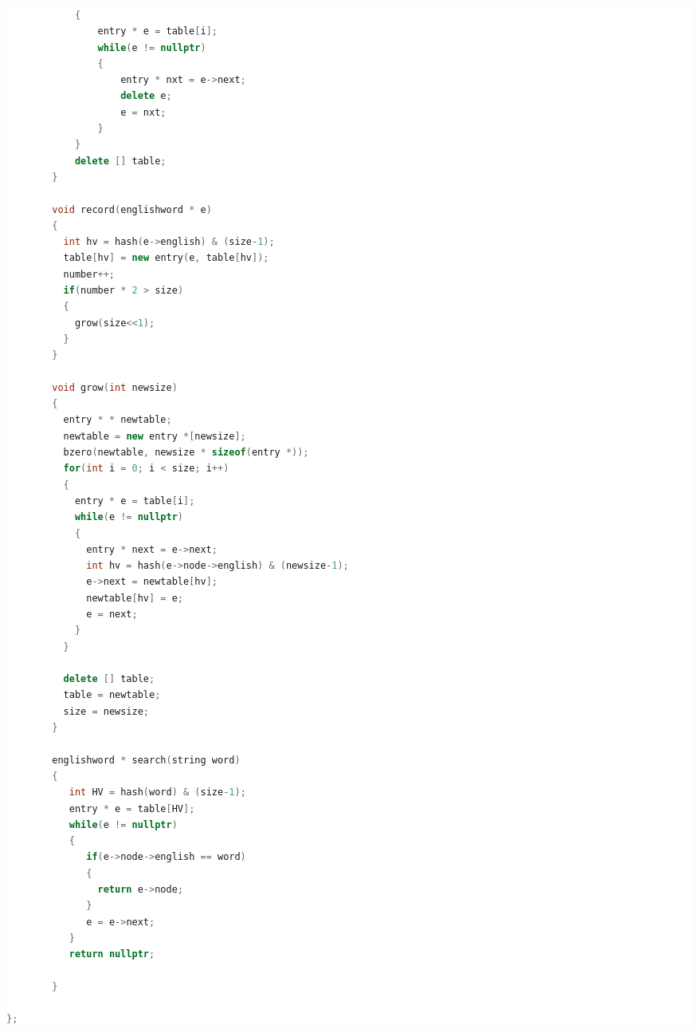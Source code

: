 ```cpp
            {
                entry * e = table[i];
                while(e != nullptr)
                {
                    entry * nxt = e->next;
                    delete e;
                    e = nxt;
                }
            }
            delete [] table;
        }

        void record(englishword * e)
        {
          int hv = hash(e->english) & (size-1);
          table[hv] = new entry(e, table[hv]);
          number++;
          if(number * 2 > size)
          {
            grow(size<<1);
          }
        }

        void grow(int newsize)
        {
          entry * * newtable;
          newtable = new entry *[newsize];
          bzero(newtable, newsize * sizeof(entry *));
          for(int i = 0; i < size; i++)
          {
            entry * e = table[i];
            while(e != nullptr)
            {
              entry * next = e->next;
              int hv = hash(e->node->english) & (newsize-1);
              e->next = newtable[hv];
              newtable[hv] = e;
              e = next;
            }
          }

          delete [] table;
          table = newtable;
          size = newsize;
        }

        englishword * search(string word)
        {
           int HV = hash(word) & (size-1);
           entry * e = table[HV];
           while(e != nullptr)
           {
              if(e->node->english == word)
              {
                return e->node;
              }
              e = e->next;
           }
           return nullptr;

        }

};
```